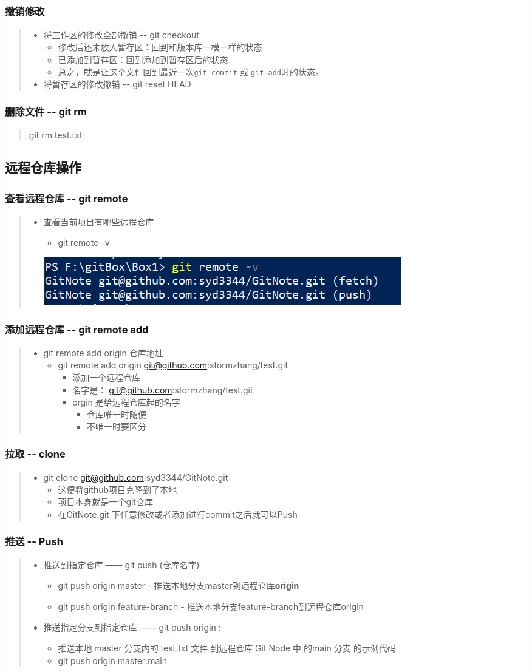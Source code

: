 

### 撤销修改

> - 将工作区的修改全部撤销  --  git checkout 
>   - 修改后还未放入暂存区：回到和版本库一模一样的状态
>   - 已添加到暂存区：回到添加到暂存区后的状态
>   - 总之，就是让这个文件回到最近一次`git commit` 或 `git add`时的状态。
> - 将暂存区的修改撤销  --  git reset HEAD <file>

### 删除文件 -- git rm

> git rm test.txt



## 远程仓库操作

### 查看远程仓库  --  git remote

> - 查看当前项目有哪些远程仓库
>
>   - git remote -v 
>
>   ![1726040695096](1726040695096.png)

### 添加远程仓库  --  git remote  add

> - git remote add origin  仓库地址
>   - git remote add origin git@github.com:stormzhang/test.git
>     - 添加一个远程仓库
>     - 名字是： git@github.com:stormzhang/test.git
>     - orgin 是给远程仓库起的名字
>       - 仓库唯一时随便
>       - 不唯一时要区分

### 拉取  --  clone 

> - git clone git@github.com:syd3344/GitNote.git 
>   - 这便将github项目克隆到了本地
>   - 项目本身就是一个git仓库
>   - 在GitNote.git 下任意修改或者添加进行commit之后就可以Push

### 推送  --  Push 

> - 推送到指定仓库  ——  git push <remote-name> (仓库名字)
>
>   - git push origin master - 推送本地分支master到远程仓库**origin**       
>
>   - git push origin feature-branch - 推送本地分支feature-branch到远程仓库origin 
>
>     
>
> - 推送指定分支到指定仓库   ——  git push origin <local-branch>:<remote-branch>
>
>   - 推送本地 master 分支内的 test.txt 文件 到远程仓库 Git Node 中 的main 分支  的示例代码
>   - git push origin master:main
